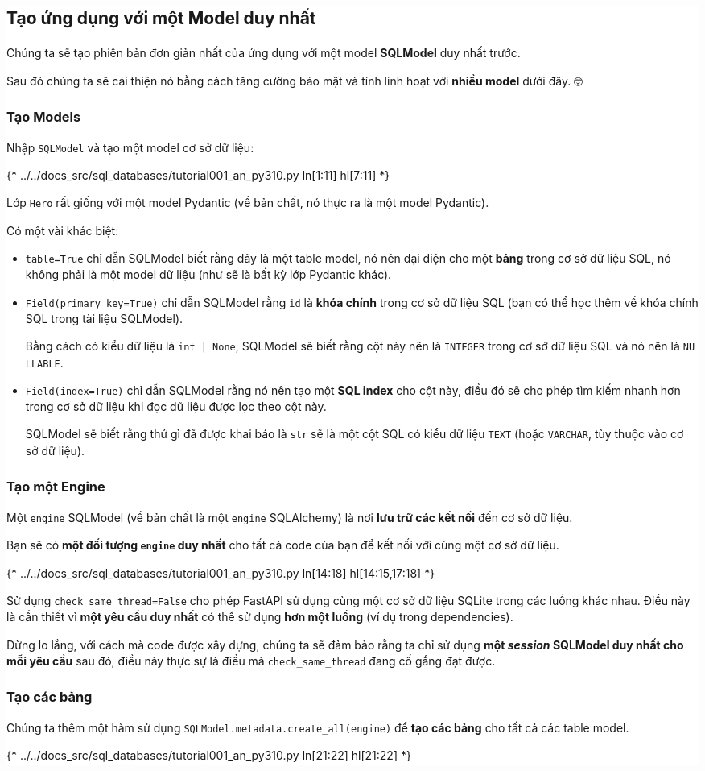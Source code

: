 </div>

## Tạo ứng dụng với một Model duy nhất

Chúng ta sẽ tạo phiên bản đơn giản nhất của ứng dụng với một model **SQLModel** duy nhất trước.

Sau đó chúng ta sẽ cải thiện nó bằng cách tăng cường bảo mật và tính linh hoạt với **nhiều model** dưới đây. 🤓

### Tạo Models

Nhập `SQLModel` và tạo một model cơ sở dữ liệu:

{* ../../docs_src/sql_databases/tutorial001_an_py310.py ln[1:11] hl[7:11] *}

Lớp `Hero` rất giống với một model Pydantic (về bản chất, nó thực ra là một model Pydantic).

Có một vài khác biệt:

* `table=True` chỉ dẫn SQLModel biết rằng đây là một table model, nó nên đại diện cho một **bảng** trong cơ sở dữ liệu SQL, nó không phải là một model dữ liệu (như sẽ là bất kỳ lớp Pydantic khác).

* `Field(primary_key=True)` chỉ dẫn SQLModel rằng `id` là **khóa chính** trong cơ sở dữ liệu SQL (bạn có thể học thêm về khóa chính SQL trong tài liệu SQLModel).

    Bằng cách có kiểu dữ liệu là `int | None`, SQLModel sẽ biết rằng cột này nên là `INTEGER` trong cơ sở dữ liệu SQL và nó nên là `NULLABLE`.

* `Field(index=True)` chỉ dẫn SQLModel rằng nó nên tạo một **SQL index** cho cột này, điều đó sẽ cho phép tìm kiếm nhanh hơn trong cơ sở dữ liệu khi đọc dữ liệu được lọc theo cột này.

    SQLModel sẽ biết rằng thứ gì đã được khai báo là `str` sẽ là một cột SQL có kiểu dữ liệu `TEXT` (hoặc `VARCHAR`, tùy thuộc vào cơ sở dữ liệu).

### Tạo một Engine

Một `engine` SQLModel (về bản chất là một `engine` SQLAlchemy) là nơi **lưu trữ các kết nối** đến cơ sở dữ liệu.

Bạn sẽ có **một đối tượng `engine` duy nhất** cho tất cả code của bạn để kết nối với cùng một cơ sở dữ liệu.

{* ../../docs_src/sql_databases/tutorial001_an_py310.py ln[14:18] hl[14:15,17:18] *}

Sử dụng `check_same_thread=False` cho phép FastAPI sử dụng cùng một cơ sở dữ liệu SQLite trong các luồng khác nhau. Điều này là cần thiết vì **một yêu cầu duy nhất** có thể sử dụng **hơn một luồng** (ví dụ trong dependencies).

Đừng lo lắng, với cách mà code được xây dựng, chúng ta sẽ đảm bảo rằng ta chỉ sử dụng **một *session* SQLModel duy nhất cho mỗi yêu cầu** sau đó, điều này thực sự là điều mà `check_same_thread` đang cố gắng đạt được.

### Tạo các bảng

Chúng ta thêm một hàm sử dụng `SQLModel.metadata.create_all(engine)` để **tạo các bảng** cho tất cả các table model.

{* ../../docs_src/sql_databases/tutorial001_an_py310.py ln[21:22] hl[21:22] *}
